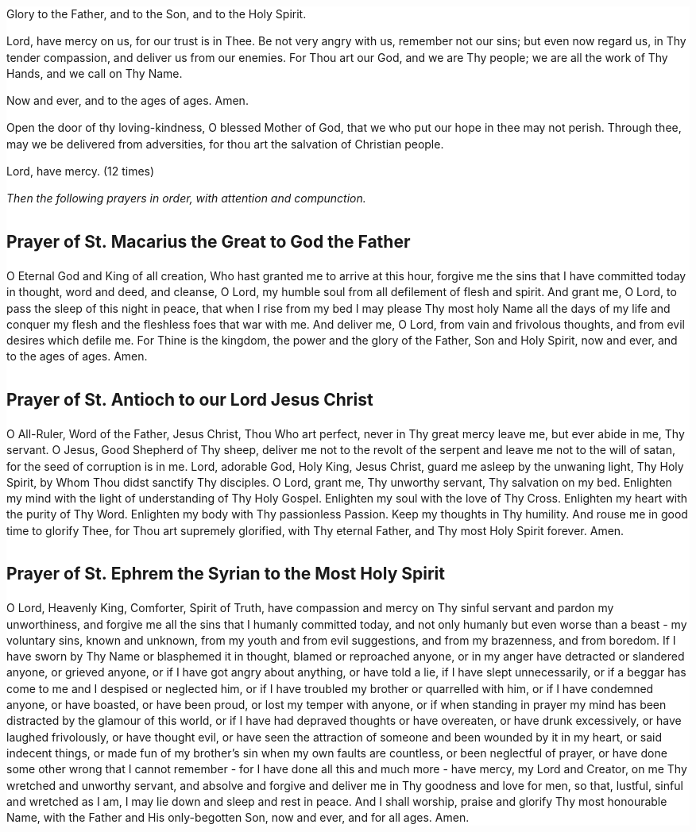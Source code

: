 Glory to the Father, and to the Son, and to the Holy Spirit.

Lord, have mercy on us, for our trust is in Thee. Be not very angry with us, remember not our sins; but even now regard us, in Thy tender compassion, and deliver us from our enemies. For Thou art our God, and we are Thy people; we are all the work of Thy Hands, and we call on Thy Name.

Now and ever, and to the ages of ages. Amen.

Open the door of thy loving-kindness, O blessed Mother of God, that we who put our hope in thee may not perish. Through thee, may we be delivered from adversities, for thou art the salvation of Christian people.

Lord, have mercy. (12 times)

*Then the following prayers in order, with attention and compunction.*

## Prayer of St. Macarius the Great to God the Father

O Eternal God and King of all creation, Who hast granted me to arrive at this hour, forgive me the sins that I have committed today in thought, word and deed, and cleanse, O Lord, my humble soul from all defilement of flesh and spirit. And grant me, O Lord, to pass the sleep of this night in peace, that when I rise from my bed I may please Thy most holy Name all the days of my life and conquer my flesh and the fleshless foes that war with me. And deliver me, O Lord, from vain and frivolous thoughts, and from evil desires which defile me. For Thine is the kingdom, the power and the glory of the Father, Son and Holy Spirit, now and ever, and to the ages of ages. Amen.

## Prayer of St. Antioch to our Lord Jesus Christ

O All-Ruler, Word of the Father, Jesus Christ, Thou Who art perfect, never in Thy great mercy leave me, but ever abide in me, Thy servant. O Jesus, Good Shepherd of Thy sheep, deliver me not to the revolt of the serpent and leave me not to the will of satan, for the seed of corruption is in me. Lord, adorable God, Holy King, Jesus Christ, guard me asleep by the unwaning light, Thy Holy Spirit, by Whom Thou didst sanctify Thy disciples. O Lord, grant me, Thy unworthy servant, Thy salvation on my bed. Enlighten my mind with the light of understanding of Thy Holy Gospel. Enlighten my soul with the love of Thy Cross. Enlighten my heart with the purity of Thy Word. Enlighten my body with Thy passionless Passion. Keep my thoughts in Thy humility. And rouse me in good time to glorify Thee, for Thou art supremely glorified, with Thy eternal Father, and Thy most Holy Spirit forever. Amen.

## Prayer of St. Ephrem the Syrian to the Most Holy Spirit

O Lord, Heavenly King, Comforter, Spirit of Truth, have compassion and mercy on Thy sinful servant and pardon my unworthiness, and forgive me all the sins that I humanly committed today, and not only humanly but even worse than a beast - my voluntary sins, known and unknown, from my youth and from evil suggestions, and from my brazenness, and from boredom. If I have sworn by Thy Name or blasphemed it in thought, blamed or reproached anyone, or in my anger have detracted or slandered anyone, or grieved anyone, or if I have got angry about anything, or have told a lie, if I have slept unnecessarily, or if a beggar has come to me and I despised or neglected him, or if I have troubled my brother or quarrelled with him, or if I have condemned anyone, or have boasted, or have been proud, or lost my temper with anyone, or if when standing in prayer my mind has been distracted by the glamour of this world, or if I have had depraved thoughts or have overeaten, or have drunk excessively, or have laughed frivolously, or have thought evil, or have seen the attraction of someone and been wounded by it in my heart, or said indecent things, or made fun of my brother’s sin when my own faults are countless, or been neglectful of prayer, or have done some other wrong that I cannot remember - for I have done all this and much more - have mercy, my Lord and Creator, on me Thy wretched and unworthy servant, and absolve and forgive and deliver me in Thy goodness and love for men, so that, lustful, sinful and wretched as I am, I may lie down and sleep and rest in peace. And I shall worship, praise and glorify Thy most honourable Name, with the Father and His only-begotten Son, now and ever, and for all ages. Amen.
